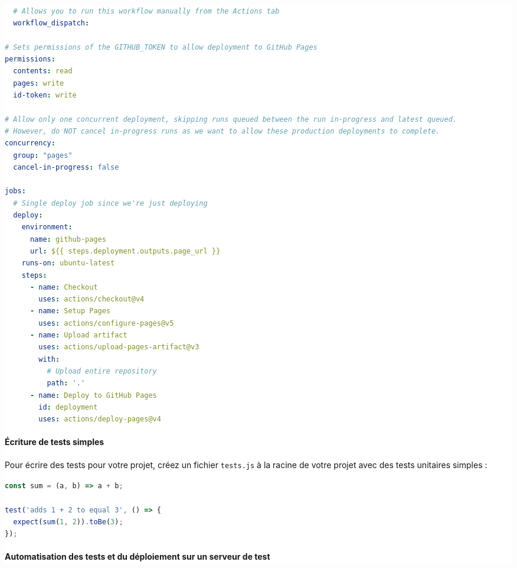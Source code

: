 ```yaml
  # Allows you to run this workflow manually from the Actions tab
  workflow_dispatch:

# Sets permissions of the GITHUB_TOKEN to allow deployment to GitHub Pages
permissions:
  contents: read
  pages: write
  id-token: write

# Allow only one concurrent deployment, skipping runs queued between the run in-progress and latest queued.
# However, do NOT cancel in-progress runs as we want to allow these production deployments to complete.
concurrency:
  group: "pages"
  cancel-in-progress: false

jobs:
  # Single deploy job since we're just deploying
  deploy:
    environment:
      name: github-pages
      url: ${{ steps.deployment.outputs.page_url }}
    runs-on: ubuntu-latest
    steps:
      - name: Checkout
        uses: actions/checkout@v4
      - name: Setup Pages
        uses: actions/configure-pages@v5
      - name: Upload artifact
        uses: actions/upload-pages-artifact@v3
        with:
          # Upload entire repository
          path: '.'
      - name: Deploy to GitHub Pages
        id: deployment
        uses: actions/deploy-pages@v4
```

#### Écriture de tests simples

Pour écrire des tests pour votre projet, créez un fichier `tests.js` à la racine de votre projet avec des tests unitaires simples :
```javascript
const sum = (a, b) => a + b;

test('adds 1 + 2 to equal 3', () => {
  expect(sum(1, 2)).toBe(3);
});
```

#### Automatisation des tests et du déploiement sur un serveur de test
